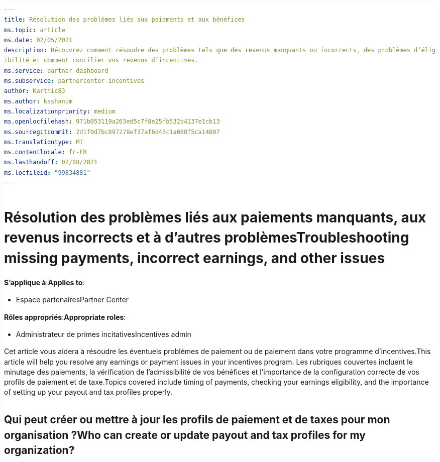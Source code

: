 ```yaml
---
title: Résolution des problèmes liés aux paiements et aux bénéfices
ms.topic: article
ms.date: 02/05/2021
description: Découvrez comment résoudre des problèmes tels que des revenus manquants ou incorrects, des problèmes d’éligibilité et comment concilier vos revenus d’incentives.
ms.service: partner-dashboard
ms.subservice: partnercenter-incentives
author: Karthic83
ms.author: kashanum
ms.localizationpriority: medium
ms.openlocfilehash: 971b053119a263ed5c7f8e25fb532b4137e1cb13
ms.sourcegitcommit: 2d1f0d7bc897278ef37af6d43c1a088f5ca14807
ms.translationtype: MT
ms.contentlocale: fr-FR
ms.lasthandoff: 02/08/2021
ms.locfileid: "99834881"
---
```

# <a name="troubleshooting-missing-payments-incorrect-earnings-and-other-issues"></a><span data-ttu-id="1bcfe-103">Résolution des problèmes liés aux paiements manquants, aux revenus incorrects et à d’autres problèmes</span><span class="sxs-lookup"><span data-stu-id="1bcfe-103">Troubleshooting missing payments, incorrect earnings, and other issues</span></span>

<span data-ttu-id="1bcfe-104">**S’applique à**:</span><span class="sxs-lookup"><span data-stu-id="1bcfe-104">**Applies to**:</span></span>

- <span data-ttu-id="1bcfe-105">Espace partenaires</span><span class="sxs-lookup"><span data-stu-id="1bcfe-105">Partner Center</span></span>

<span data-ttu-id="1bcfe-106">**Rôles appropriés**:</span><span class="sxs-lookup"><span data-stu-id="1bcfe-106">**Appropriate roles**:</span></span>

- <span data-ttu-id="1bcfe-107">Administrateur de primes incitatives</span><span class="sxs-lookup"><span data-stu-id="1bcfe-107">Incentives admin</span></span>

<span data-ttu-id="1bcfe-108">Cet article vous aidera à résoudre les éventuels problèmes de paiement ou de paiement dans votre programme d’incentives.</span><span class="sxs-lookup"><span data-stu-id="1bcfe-108">This article will help you resolve any earnings or payment issues in your incentives program.</span></span> <span data-ttu-id="1bcfe-109">Les rubriques couvertes incluent le minutage des paiements, la vérification de l’admissibilité de vos bénéfices et l’importance de la configuration correcte de vos profils de paiement et de taxe.</span><span class="sxs-lookup"><span data-stu-id="1bcfe-109">Topics covered include timing of payments, checking your earnings eligibility, and the importance of setting up your payout and tax profiles properly.</span></span>

## <a name="who-can-create-or-update-payout-and-tax-profiles-for-my-organization"></a><span data-ttu-id="1bcfe-110">Qui peut créer ou mettre à jour les profils de paiement et de taxes pour mon organisation ?</span><span class="sxs-lookup"><span data-stu-id="1bcfe-110">Who can create or update payout and tax profiles for my organization?</span></span>

